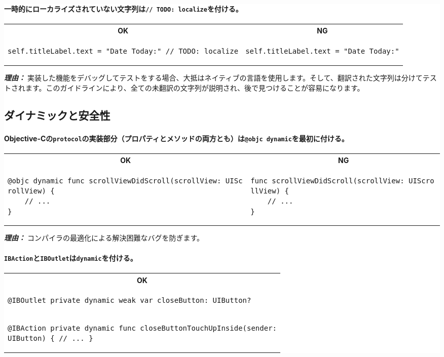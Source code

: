 
#### 一時的にローカライズされていない文字列は`// TODO: localize`を付ける。
<table>
<tr><th>OK</th><th>NG</th></tr>
<tr>
<td><pre lang=swift>
self.titleLabel.text = "Date Today:" // TODO: localize
</pre></td>
<td><pre lang=swift>
self.titleLabel.text = "Date Today:"
</pre></td>
</tr>
</table>

***理由：*** 実装した機能をデバッグしてテストをする場合、大抵はネイティブの言語を使用します。そして、翻訳された文字列は分けてテストされます。このガイドラインにより、全ての未翻訳の文字列が説明され、後で見つけることが容易になります。


## ダイナミックと安全性

#### Objective-Cの`protocol`の実装部分（プロパティとメソッドの両方とも）は`@objc dynamic`を最初に付ける。
<table>
<tr><th>OK</th><th>NG</th></tr>
<tr>
<td><pre lang=swift>
@objc dynamic func scrollViewDidScroll(scrollView: UIScrollView) {
    // ...
}
</pre></td>
<td><pre lang=swift>
func scrollViewDidScroll(scrollView: UIScrollView) {
    // ...
}
</pre></td>
</tr>
</table>

***理由：*** コンパイラの最適化による解決困難なバグを防ぎます。


#### `IBAction`と`IBOutlet`は`dynamic`を付ける。
<table>
<tr><th>OK</th></tr>
<tr>
<td><pre lang=swift>
@IBOutlet private dynamic weak var closeButton: UIButton?

@IBAction private dynamic func closeButtonTouchUpInside(sender: UIButton) {
    // ...
}
</pre></td>
</tr>
</table>
